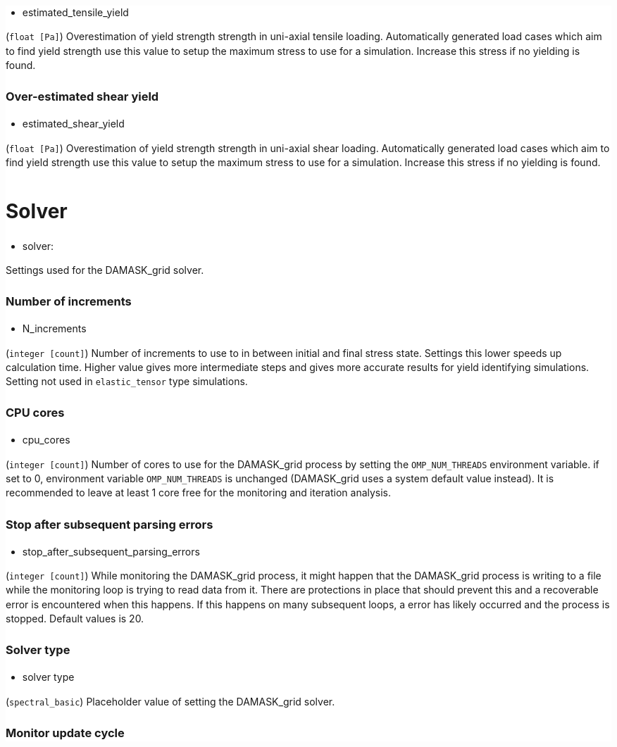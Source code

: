 - estimated_tensile_yield

(`float [Pa]`) Overestimation of yield strength strength in uni-axial tensile loading. Automatically generated load cases which aim to find yield strength use this value to setup the maximum stress to use for a simulation. Increase this stress if no yielding is found.

### Over-estimated shear yield

- estimated_shear_yield

(`float [Pa]`) Overestimation of yield strength strength in uni-axial shear loading. Automatically generated load cases which aim to find yield strength use this value to setup the maximum stress to use for a simulation. Increase this stress if no yielding is found.

# Solver

- solver:

Settings used for the DAMASK_grid solver.

### Number of increments

- N_increments

(`integer [count]`) Number of increments to use to in between initial and final stress state. Settings this lower speeds up calculation time. Higher value gives more intermediate steps and gives more accurate results for yield identifying simulations. Setting not used in `elastic_tensor` type simulations.

### CPU cores

- cpu_cores

(`integer [count]`) Number of cores to use for the DAMASK_grid process by setting the `OMP_NUM_THREADS` environment variable. if set to 0, environment variable `OMP_NUM_THREADS` is unchanged (DAMASK_grid uses a system default value instead). It is recommended to leave at least 1 core free for the monitoring and iteration analysis.

### Stop after subsequent parsing errors

- stop_after_subsequent_parsing_errors

(`integer [count]`) While monitoring the DAMASK_grid process, it might happen that the DAMASK_grid process is writing to a file while the monitoring loop is trying to read data from it. There are protections in place that should prevent this and a recoverable error is encountered when this happens. If this happens on many subsequent loops, a error has likely occurred and the process is stopped. Default values is 20.

### Solver type

- solver type

(`spectral_basic`) Placeholder value of setting the DAMASK_grid solver. 

### Monitor update cycle
